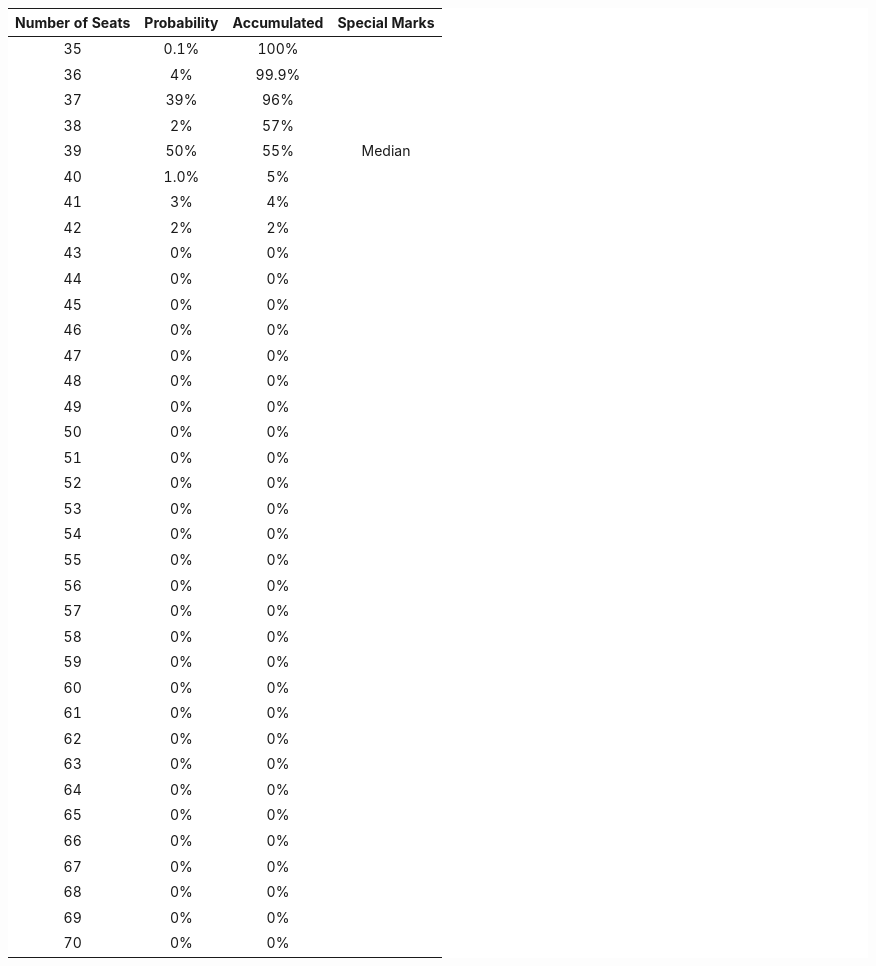 
| Number of Seats | Probability | Accumulated | Special Marks |
|:---------------:|:-----------:|:-----------:|:-------------:|
| 35 | 0.1% | 100% |  |
| 36 | 4% | 99.9% |  |
| 37 | 39% | 96% |  |
| 38 | 2% | 57% |  |
| 39 | 50% | 55% | Median |
| 40 | 1.0% | 5% |  |
| 41 | 3% | 4% |  |
| 42 | 2% | 2% |  |
| 43 | 0% | 0% |  |
| 44 | 0% | 0% |  |
| 45 | 0% | 0% |  |
| 46 | 0% | 0% |  |
| 47 | 0% | 0% |  |
| 48 | 0% | 0% |  |
| 49 | 0% | 0% |  |
| 50 | 0% | 0% |  |
| 51 | 0% | 0% |  |
| 52 | 0% | 0% |  |
| 53 | 0% | 0% |  |
| 54 | 0% | 0% |  |
| 55 | 0% | 0% |  |
| 56 | 0% | 0% |  |
| 57 | 0% | 0% |  |
| 58 | 0% | 0% |  |
| 59 | 0% | 0% |  |
| 60 | 0% | 0% |  |
| 61 | 0% | 0% |  |
| 62 | 0% | 0% |  |
| 63 | 0% | 0% |  |
| 64 | 0% | 0% |  |
| 65 | 0% | 0% |  |
| 66 | 0% | 0% |  |
| 67 | 0% | 0% |  |
| 68 | 0% | 0% |  |
| 69 | 0% | 0% |  |
| 70 | 0% | 0% |  |
